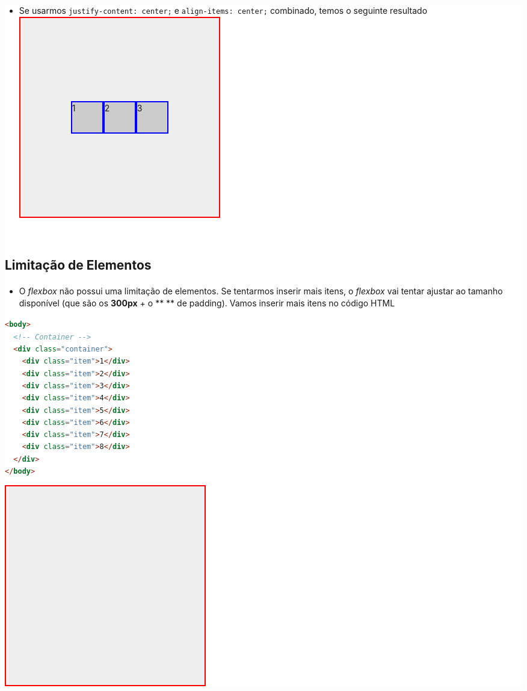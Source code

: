 - Se usarmos `justify-content: center;` e `align-items: center;` combinado, temos o seguinte resultado
  <div class="container" style="
    background-color: #eee;
    border: 2px solid red;
    padding: 15px;
    max-width: 300px;
    height: 300px;
    display: flex;
    justify-content: center;
    align-items: center;"
  >
  <div class="item" style="
    background-color: #ccc;
    border: 2px solid blue;
    height: 50px;
    width: 50px;
  ">1</div>
  <div class="item" style="
    background-color: #ccc;
    border: 2px solid blue;
    height: 50px;
    width: 50px;
  ">2</div>    <div class="item" style="
    background-color: #ccc;
    border: 2px solid blue;
    height: 50px;
    width: 50px;
  ">3</div>
</div>
<br />

## Limitação de Elementos

- O *flexbox* não possui uma limitação de elementos. Se tentarmos inserir mais itens, o *flexbox* vai tentar ajustar ao tamanho disponível (que são os **300px** + o ** ** de padding). Vamos inserir mais itens no código HTML
```html
<body>
  <!-- Container -->
  <div class="container">
    <div class="item">1</div>
    <div class="item">2</div>
    <div class="item">3</div>
    <div class="item">4</div>
    <div class="item">5</div>
    <div class="item">6</div>
    <div class="item">7</div>
    <div class="item">8</div>
  </div>
</body>
```
<div class="container" style="
background-color: #eee;
border: 2px solid red;
padding: 15px;
max-width: 300px;
height: 300px;
display: flex;
justify-content: center;
align-items: center;"
>
  <div class="item" style="
    background-color: #ccc;